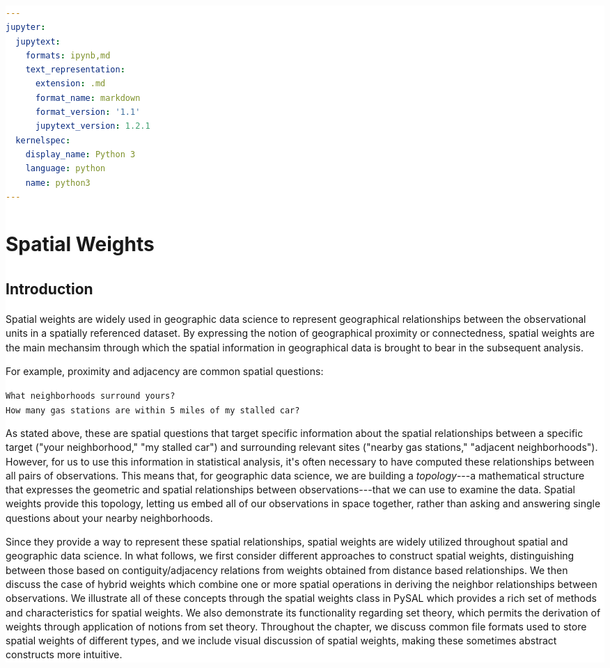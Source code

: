 ```yaml
---
jupyter:
  jupytext:
    formats: ipynb,md
    text_representation:
      extension: .md
      format_name: markdown
      format_version: '1.1'
      jupytext_version: 1.2.1
  kernelspec:
    display_name: Python 3
    language: python
    name: python3
---
```


# Spatial Weights

## Introduction

Spatial weights are widely used in geographic data science to represent geographical relationships between the observational units in a spatially referenced dataset. By expressing the notion of geographical proximity or connectedness, spatial weights are the main mechansim through which the spatial information in geographical data is brought to bear in the subsequent analysis.

For example, proximity and adjacency are common spatial questions:

    What neighborhoods surround yours?
    How many gas stations are within 5 miles of my stalled car? 

As stated above, these are spatial questions that target specific information about the spatial relationships between a specific target ("your neighborhood," "my stalled car") and surrounding relevant sites ("nearby gas stations," "adjacent neighborhoods"). However, for us to use this information in statistical analysis, it's often necessary to have computed these relationships between all pairs of observations. This means that, for geographic data science, we are building a *topology*---a mathematical structure that expresses the geometric and spatial relationships between observations---that we can use to examine the data. Spatial weights provide this topology, letting us embed all of our observations in space together, rather than asking and answering single questions about your nearby neighborhoods. 

Since they provide a way to represent these spatial relationships, spatial weights are widely utilized throughout spatial and geographic data science.
In what follows, we first consider different approaches to construct spatial weights, distinguishing between those based on contiguity/adjacency relations from weights obtained from distance based relationships. We then discuss the case of hybrid weights which combine one or more spatial operations in deriving the neighbor relationships between observations. We illustrate all of these concepts through the spatial weights class in PySAL which provides a rich set of methods and characteristics for spatial weights. We also demonstrate its functionality regarding set theory, which permits the derivation of weights through application of notions from set theory. Throughout the chapter, we discuss common file formats used to store spatial weights of different types, and we include visual discussion of spatial weights, making these sometimes abstract constructs more intuitive.
